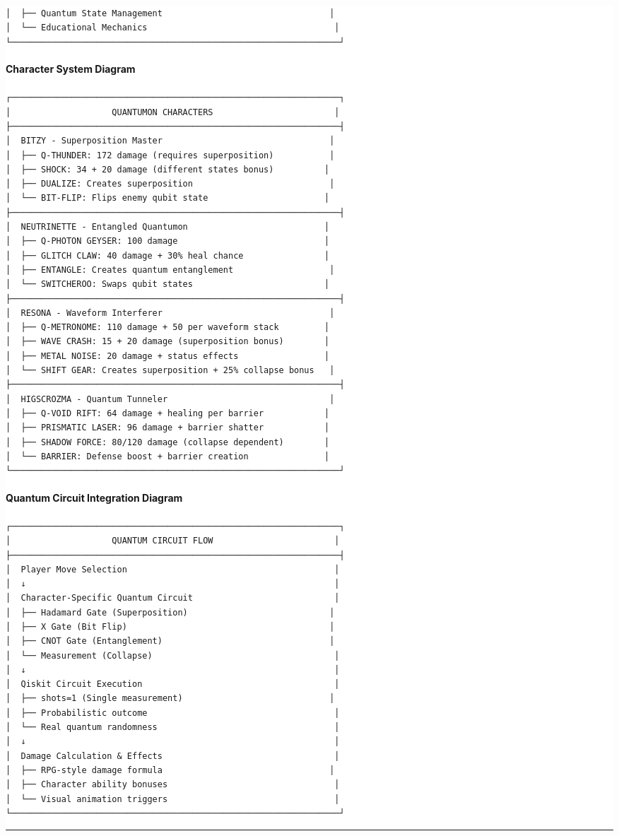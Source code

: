 ```
│  ├── Quantum State Management                                 │
│  └── Educational Mechanics                                     │
└─────────────────────────────────────────────────────────────────┘
```

#### Character System Diagram
```
┌─────────────────────────────────────────────────────────────────┐
│                    QUANTUMON CHARACTERS                        │
├─────────────────────────────────────────────────────────────────┤
│  BITZY - Superposition Master                                 │
│  ├── Q-THUNDER: 172 damage (requires superposition)           │
│  ├── SHOCK: 34 + 20 damage (different states bonus)          │
│  ├── DUALIZE: Creates superposition                           │
│  └── BIT-FLIP: Flips enemy qubit state                       │
├─────────────────────────────────────────────────────────────────┤
│  NEUTRINETTE - Entangled Quantumon                           │
│  ├── Q-PHOTON GEYSER: 100 damage                             │
│  ├── GLITCH CLAW: 40 damage + 30% heal chance                │
│  ├── ENTANGLE: Creates quantum entanglement                   │
│  └── SWITCHEROO: Swaps qubit states                          │
├─────────────────────────────────────────────────────────────────┤
│  RESONA - Waveform Interferer                                 │
│  ├── Q-METRONOME: 110 damage + 50 per waveform stack         │
│  ├── WAVE CRASH: 15 + 20 damage (superposition bonus)        │
│  ├── METAL NOISE: 20 damage + status effects                 │
│  └── SHIFT GEAR: Creates superposition + 25% collapse bonus   │
├─────────────────────────────────────────────────────────────────┤
│  HIGSCROZMA - Quantum Tunneler                                │
│  ├── Q-VOID RIFT: 64 damage + healing per barrier            │
│  ├── PRISMATIC LASER: 96 damage + barrier shatter            │
│  ├── SHADOW FORCE: 80/120 damage (collapse dependent)        │
│  └── BARRIER: Defense boost + barrier creation               │
└─────────────────────────────────────────────────────────────────┘
```

#### Quantum Circuit Integration Diagram
```
┌─────────────────────────────────────────────────────────────────┐
│                    QUANTUM CIRCUIT FLOW                        │
├─────────────────────────────────────────────────────────────────┤
│  Player Move Selection                                         │
│  ↓                                                             │
│  Character-Specific Quantum Circuit                            │
│  ├── Hadamard Gate (Superposition)                            │
│  ├── X Gate (Bit Flip)                                        │
│  ├── CNOT Gate (Entanglement)                                 │
│  └── Measurement (Collapse)                                    │
│  ↓                                                             │
│  Qiskit Circuit Execution                                      │
│  ├── shots=1 (Single measurement)                             │
│  ├── Probabilistic outcome                                     │
│  └── Real quantum randomness                                   │
│  ↓                                                             │
│  Damage Calculation & Effects                                  │
│  ├── RPG-style damage formula                                 │
│  ├── Character ability bonuses                                 │
│  └── Visual animation triggers                                 │
└─────────────────────────────────────────────────────────────────┘
```

---